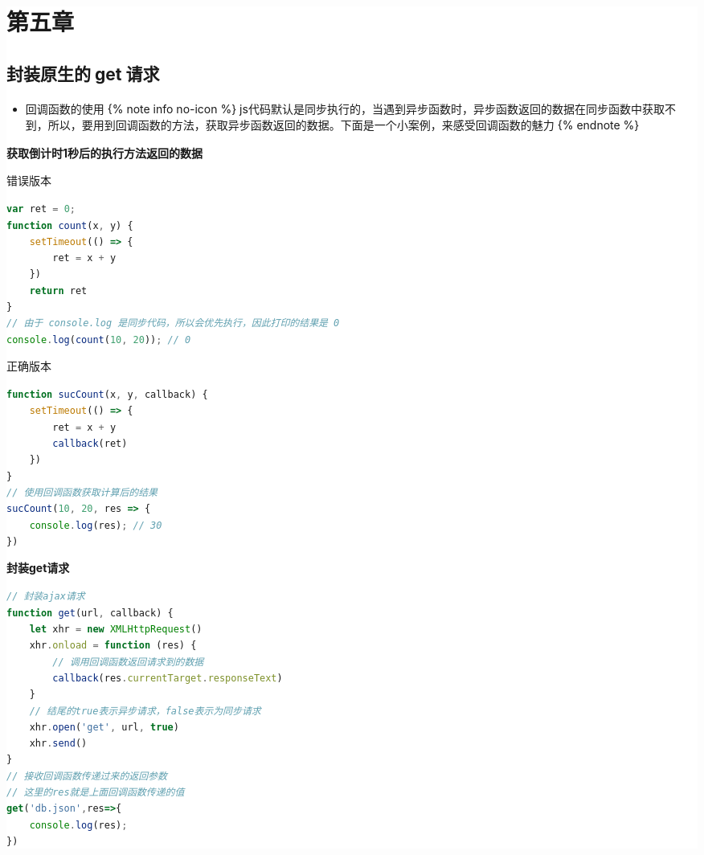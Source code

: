 # 第五章

## 封装原生的 get 请求
- 回调函数的使用
{% note info no-icon %}
js代码默认是同步执行的，当遇到异步函数时，异步函数返回的数据在同步函数中获取不到，所以，要用到回调函数的方法，获取异步函数返回的数据。下面是一个小案例，来感受回调函数的魅力
{% endnote %}

**获取倒计时1秒后的执行方法返回的数据**

错误版本
```js
var ret = 0;
function count(x, y) {
    setTimeout(() => {
        ret = x + y
    })
    return ret
}
// 由于 console.log 是同步代码，所以会优先执行，因此打印的结果是 0
console.log(count(10, 20)); // 0
```
正确版本
```js
function sucCount(x, y, callback) {
    setTimeout(() => {
        ret = x + y
        callback(ret)
    })
}
// 使用回调函数获取计算后的结果
sucCount(10, 20, res => {
    console.log(res); // 30
})
```

**封装get请求**
```js
// 封装ajax请求
function get(url, callback) {
    let xhr = new XMLHttpRequest()
    xhr.onload = function (res) {
        // 调用回调函数返回请求到的数据
        callback(res.currentTarget.responseText)
    }
    // 结尾的true表示异步请求，false表示为同步请求
    xhr.open('get', url, true)
    xhr.send()
}
// 接收回调函数传递过来的返回参数
// 这里的res就是上面回调函数传递的值
get('db.json',res=>{
    console.log(res);
})
```
